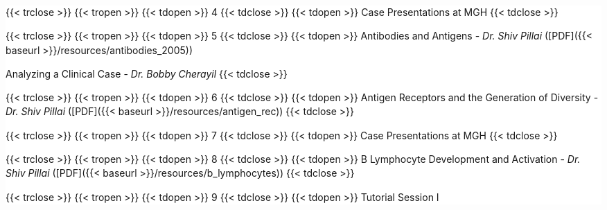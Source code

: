 {{< trclose >}}
{{< tropen >}}
{{< tdopen >}}
4
{{< tdclose >}}
{{< tdopen >}}
Case Presentations at MGH
{{< tdclose >}}

{{< trclose >}}
{{< tropen >}}
{{< tdopen >}}
5
{{< tdclose >}}
{{< tdopen >}}
Antibodies and Antigens - _Dr. Shiv Pillai_ ([PDF]({{< baseurl >}}/resources/antibodies_2005))  
  
Analyzing a Clinical Case - _Dr. Bobby Cherayil_
{{< tdclose >}}

{{< trclose >}}
{{< tropen >}}
{{< tdopen >}}
6
{{< tdclose >}}
{{< tdopen >}}
Antigen Receptors and the Generation of Diversity - _Dr. Shiv Pillai_ ([PDF]({{< baseurl >}}/resources/antigen_rec))
{{< tdclose >}}

{{< trclose >}}
{{< tropen >}}
{{< tdopen >}}
7
{{< tdclose >}}
{{< tdopen >}}
Case Presentations at MGH
{{< tdclose >}}

{{< trclose >}}
{{< tropen >}}
{{< tdopen >}}
8
{{< tdclose >}}
{{< tdopen >}}
B Lymphocyte Development and Activation - _Dr. Shiv Pillai_ ([PDF]({{< baseurl >}}/resources/b_lymphocytes))
{{< tdclose >}}

{{< trclose >}}
{{< tropen >}}
{{< tdopen >}}
9
{{< tdclose >}}
{{< tdopen >}}
Tutorial Session I  
  